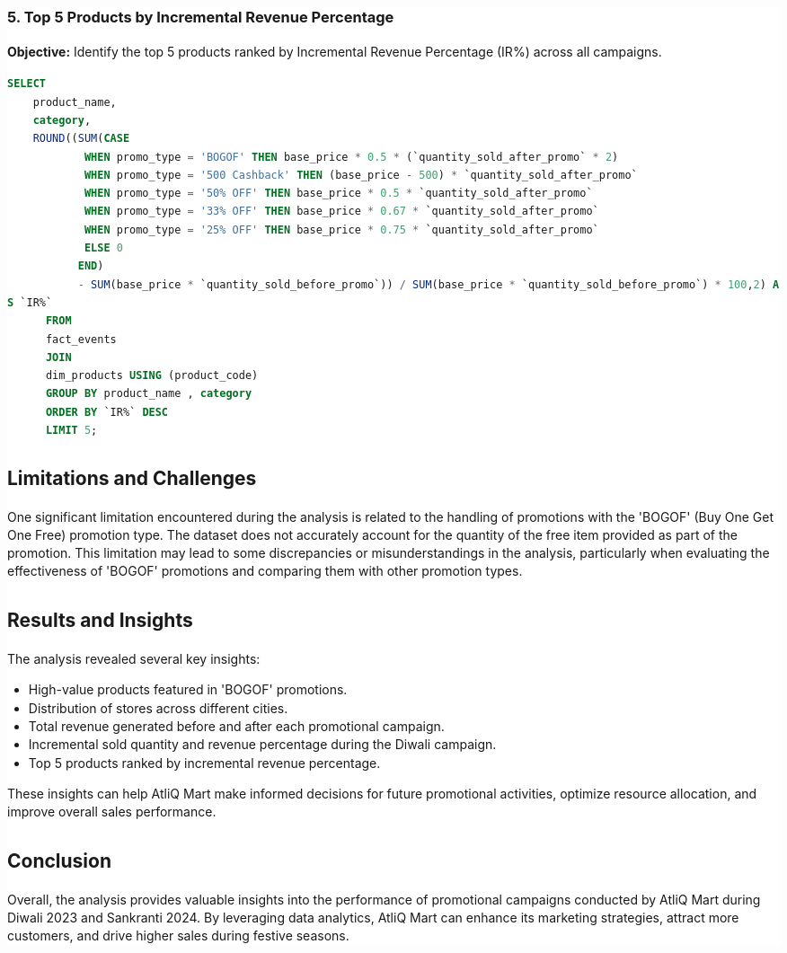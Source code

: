 ### 5. Top 5 Products by Incremental Revenue Percentage
**Objective:** Identify the top 5 products ranked by Incremental Revenue Percentage (IR%) across all campaigns.

```sql
SELECT 
    product_name,
    category,
    ROUND((SUM(CASE
            WHEN promo_type = 'BOGOF' THEN base_price * 0.5 * (`quantity_sold_after_promo` * 2)
            WHEN promo_type = '500 Cashback' THEN (base_price - 500) * `quantity_sold_after_promo`
            WHEN promo_type = '50% OFF' THEN base_price * 0.5 * `quantity_sold_after_promo`
            WHEN promo_type = '33% OFF' THEN base_price * 0.67 * `quantity_sold_after_promo`
            WHEN promo_type = '25% OFF' THEN base_price * 0.75 * `quantity_sold_after_promo`
            ELSE 0
           END) 
           - SUM(base_price * `quantity_sold_before_promo`)) / SUM(base_price * `quantity_sold_before_promo`) * 100,2) AS `IR%`
      FROM
      fact_events
      JOIN
      dim_products USING (product_code)
      GROUP BY product_name , category
      ORDER BY `IR%` DESC
      LIMIT 5;
```

## Limitations and Challenges

One significant limitation encountered during the analysis is related to the handling of promotions with the 'BOGOF' (Buy One Get One Free) promotion type. The dataset does not accurately account for the quantity of the free item provided as part of the promotion. This limitation may lead to some discrepancies or misunderstandings in the analysis, particularly when evaluating the effectiveness of 'BOGOF' promotions and comparing them with other promotion types.

## Results and Insights

The analysis revealed several key insights:

- High-value products featured in 'BOGOF' promotions.
- Distribution of stores across different cities.
- Total revenue generated before and after each promotional campaign.
- Incremental sold quantity and revenue percentage during the Diwali campaign.
- Top 5 products ranked by incremental revenue percentage.

These insights can help AtliQ Mart make informed decisions for future promotional activities, optimize resource allocation, and improve overall sales performance.

## Conclusion

Overall, the analysis provides valuable insights into the performance of promotional campaigns conducted by AtliQ Mart during Diwali 2023 and Sankranti 2024. By leveraging data analytics, AtliQ Mart can enhance its marketing strategies, attract more customers, and drive higher sales during festive seasons.
